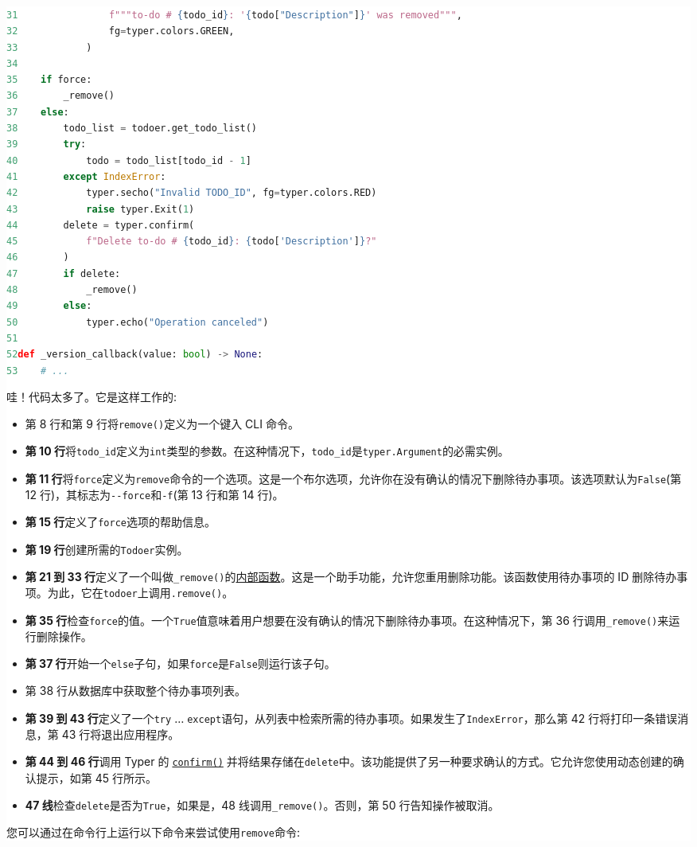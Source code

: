 ```py
31                f"""to-do # {todo_id}: '{todo["Description"]}' was removed""",
32                fg=typer.colors.GREEN,
33            )
34
35    if force:
36        _remove()
37    else:
38        todo_list = todoer.get_todo_list()
39        try:
40            todo = todo_list[todo_id - 1]
41        except IndexError:
42            typer.secho("Invalid TODO_ID", fg=typer.colors.RED)
43            raise typer.Exit(1)
44        delete = typer.confirm(
45            f"Delete to-do # {todo_id}: {todo['Description']}?"
46        )
47        if delete:
48            _remove()
49        else:
50            typer.echo("Operation canceled")
51
52def _version_callback(value: bool) -> None:
53    # ...
```

哇！代码太多了。它是这样工作的:

*   第 8 行和第 9 行将`remove()`定义为一个键入 CLI 命令。

*   **第 10 行**将`todo_id`定义为`int`类型的参数。在这种情况下，`todo_id`是`typer.Argument`的必需实例。

*   **第 11 行**将`force`定义为`remove`命令的一个选项。这是一个布尔选项，允许你在没有确认的情况下删除待办事项。该选项默认为`False`(第 12 行)，其标志为`--force`和`-f`(第 13 行和第 14 行)。

*   **第 15 行**定义了`force`选项的帮助信息。

*   **第 19 行**创建所需的`Todoer`实例。

*   **第 21 到 33 行**定义了一个叫做`_remove()`的[内部函数](https://realpython.com/inner-functions-what-are-they-good-for/)。这是一个助手功能，允许您重用删除功能。该函数使用待办事项的 ID 删除待办事项。为此，它在`todoer`上调用`.remove()`。

*   **第 35 行**检查`force`的值。一个`True`值意味着用户想要在没有确认的情况下删除待办事项。在这种情况下，第 36 行调用`_remove()`来运行删除操作。

*   **第 37 行**开始一个`else`子句，如果`force`是`False`则运行该子句。

*   第 38 行从数据库中获取整个待办事项列表。

*   **第 39 到 43 行**定义了一个`try` … `except`语句，从列表中检索所需的待办事项。如果发生了`IndexError`，那么第 42 行将打印一条错误消息，第 43 行将退出应用程序。

*   **第 44 到 46 行**调用 Typer 的 [`confirm()`](https://typer.tiangolo.com/tutorial/prompt/#confirm) 并将结果存储在`delete`中。该功能提供了另一种要求确认的方式。它允许您使用动态创建的确认提示，如第 45 行所示。

*   **47 线**检查`delete`是否为`True`，如果是，48 线调用`_remove()`。否则，第 50 行告知操作被取消。

您可以通过在命令行上运行以下命令来尝试使用`remove`命令:
